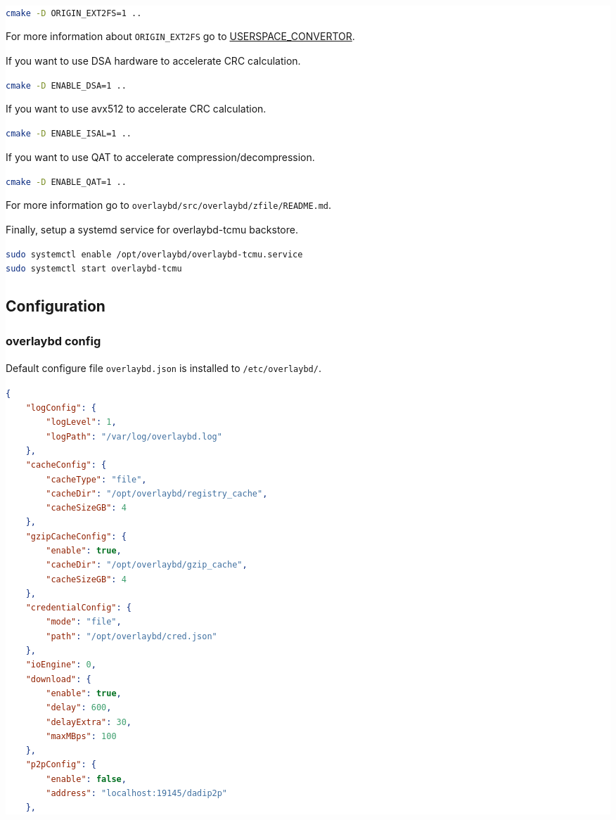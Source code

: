 ```bash
cmake -D ORIGIN_EXT2FS=1 ..
```

For more information about `ORIGIN_EXT2FS` go to [USERSPACE_CONVERTOR](https://github.com/containerd/accelerated-container-image/blob/main/docs/USERSPACE_CONVERTOR.md#libext2fs).

If you want to use DSA hardware to accelerate CRC calculation.

```bash
cmake -D ENABLE_DSA=1 ..
```

If you want to use avx512 to accelerate CRC calculation.

```bash
cmake -D ENABLE_ISAL=1 ..
```

If you want to use QAT to accelerate compression/decompression.

```bash
cmake -D ENABLE_QAT=1 ..
```

For more information go to `overlaybd/src/overlaybd/zfile/README.md`.

Finally, setup a systemd service for overlaybd-tcmu backstore.

```bash
sudo systemctl enable /opt/overlaybd/overlaybd-tcmu.service
sudo systemctl start overlaybd-tcmu
```

## Configuration

### overlaybd config
Default configure file `overlaybd.json` is installed to `/etc/overlaybd/`.

```json
{
    "logConfig": {
        "logLevel": 1,
        "logPath": "/var/log/overlaybd.log"
    },
    "cacheConfig": {
        "cacheType": "file",
        "cacheDir": "/opt/overlaybd/registry_cache",
        "cacheSizeGB": 4
    },
    "gzipCacheConfig": {
        "enable": true,
        "cacheDir": "/opt/overlaybd/gzip_cache",
        "cacheSizeGB": 4
    },
    "credentialConfig": {
        "mode": "file",
        "path": "/opt/overlaybd/cred.json"
    },
    "ioEngine": 0,
    "download": {
        "enable": true,
        "delay": 600,
        "delayExtra": 30,
        "maxMBps": 100
    },
    "p2pConfig": {
        "enable": false,
        "address": "localhost:19145/dadip2p"
    },
```